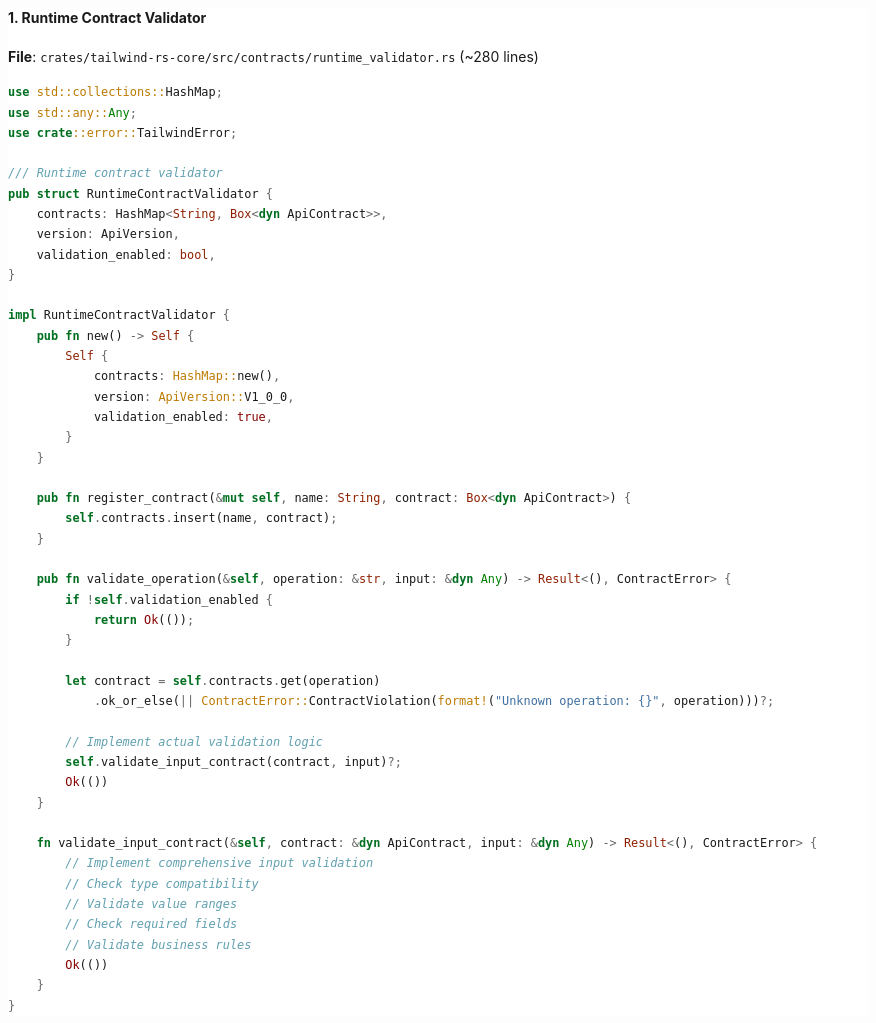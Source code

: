 #### **1. Runtime Contract Validator**

**File**: `crates/tailwind-rs-core/src/contracts/runtime_validator.rs` (~280 lines)

```rust
use std::collections::HashMap;
use std::any::Any;
use crate::error::TailwindError;

/// Runtime contract validator
pub struct RuntimeContractValidator {
    contracts: HashMap<String, Box<dyn ApiContract>>,
    version: ApiVersion,
    validation_enabled: bool,
}

impl RuntimeContractValidator {
    pub fn new() -> Self {
        Self {
            contracts: HashMap::new(),
            version: ApiVersion::V1_0_0,
            validation_enabled: true,
        }
    }
    
    pub fn register_contract(&mut self, name: String, contract: Box<dyn ApiContract>) {
        self.contracts.insert(name, contract);
    }
    
    pub fn validate_operation(&self, operation: &str, input: &dyn Any) -> Result<(), ContractError> {
        if !self.validation_enabled {
            return Ok(());
        }
        
        let contract = self.contracts.get(operation)
            .ok_or_else(|| ContractError::ContractViolation(format!("Unknown operation: {}", operation)))?;
        
        // Implement actual validation logic
        self.validate_input_contract(contract, input)?;
        Ok(())
    }
    
    fn validate_input_contract(&self, contract: &dyn ApiContract, input: &dyn Any) -> Result<(), ContractError> {
        // Implement comprehensive input validation
        // Check type compatibility
        // Validate value ranges
        // Check required fields
        // Validate business rules
        Ok(())
    }
}
```

